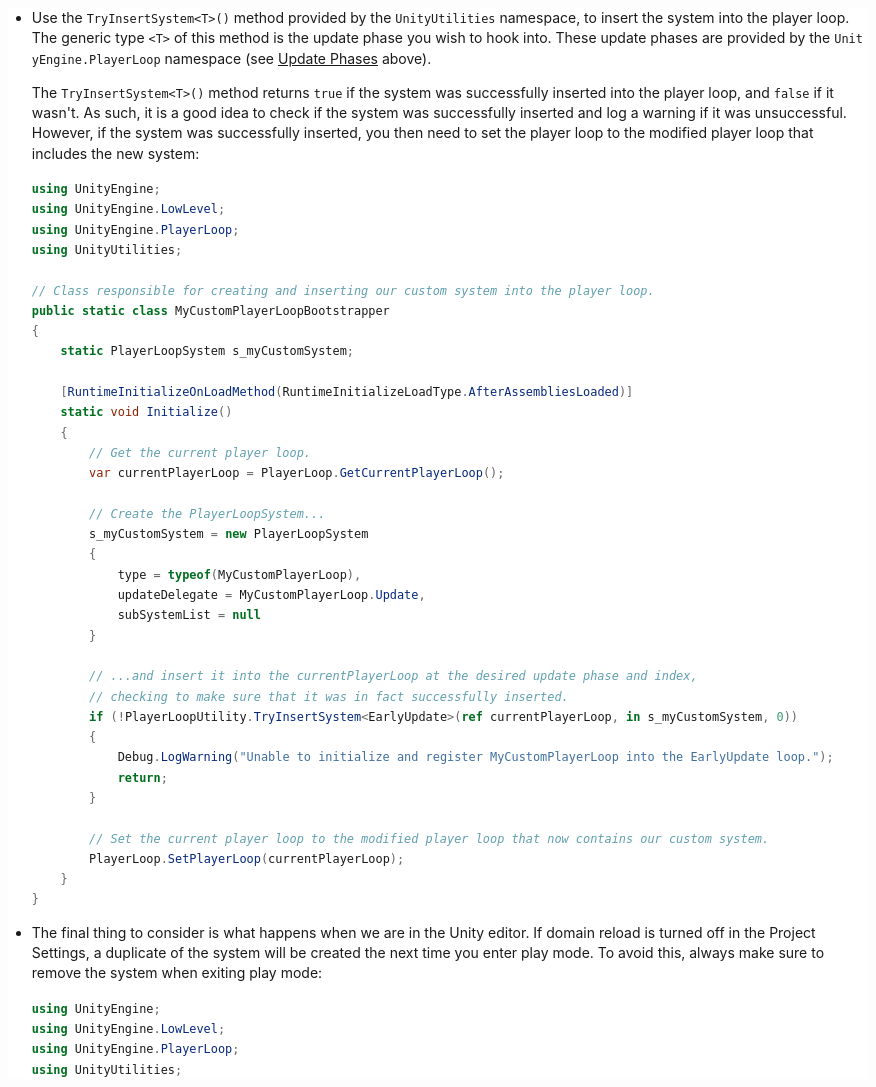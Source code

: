 - Use the `TryInsertSystem<T>()` method provided by the `UnityUtilities` namespace, to insert the system into the player loop. The generic type `<T>` of this method is the update phase you wish to hook into. These update phases are provided by the `UnityEngine.PlayerLoop` namespace (see [Update Phases](#update-phases) above).

    The `TryInsertSystem<T>()` method returns `true` if the system was successfully inserted into the player loop, and `false` if it wasn't. As such, it is a good idea to check if the system was successfully inserted and log a warning if it was unsuccessful. However, if the system was successfully inserted, you then need to set the player loop to the modified player loop that includes the new system:

    ```c#
    using UnityEngine;
    using UnityEngine.LowLevel;
    using UnityEngine.PlayerLoop;
    using UnityUtilities;

    // Class responsible for creating and inserting our custom system into the player loop.
    public static class MyCustomPlayerLoopBootstrapper
    {
        static PlayerLoopSystem s_myCustomSystem;

        [RuntimeInitializeOnLoadMethod(RuntimeInitializeLoadType.AfterAssembliesLoaded)]
        static void Initialize()
        {
            // Get the current player loop.
            var currentPlayerLoop = PlayerLoop.GetCurrentPlayerLoop();

            // Create the PlayerLoopSystem...
            s_myCustomSystem = new PlayerLoopSystem
            {
                type = typeof(MyCustomPlayerLoop),
                updateDelegate = MyCustomPlayerLoop.Update,
                subSystemList = null
            }

            // ...and insert it into the currentPlayerLoop at the desired update phase and index,
            // checking to make sure that it was in fact successfully inserted.
            if (!PlayerLoopUtility.TryInsertSystem<EarlyUpdate>(ref currentPlayerLoop, in s_myCustomSystem, 0))
            {
                Debug.LogWarning("Unable to initialize and register MyCustomPlayerLoop into the EarlyUpdate loop.");
                return;
            }
            
            // Set the current player loop to the modified player loop that now contains our custom system.
            PlayerLoop.SetPlayerLoop(currentPlayerLoop);
        }
    }
    ```

- The final thing to consider is what happens when we are in the Unity editor. If domain reload is turned off in the Project Settings, a duplicate of the system will be created the next time you enter play mode. To avoid this, always make sure to remove the system when exiting play mode:

    ```c#
    using UnityEngine;
    using UnityEngine.LowLevel;
    using UnityEngine.PlayerLoop;
    using UnityUtilities;
